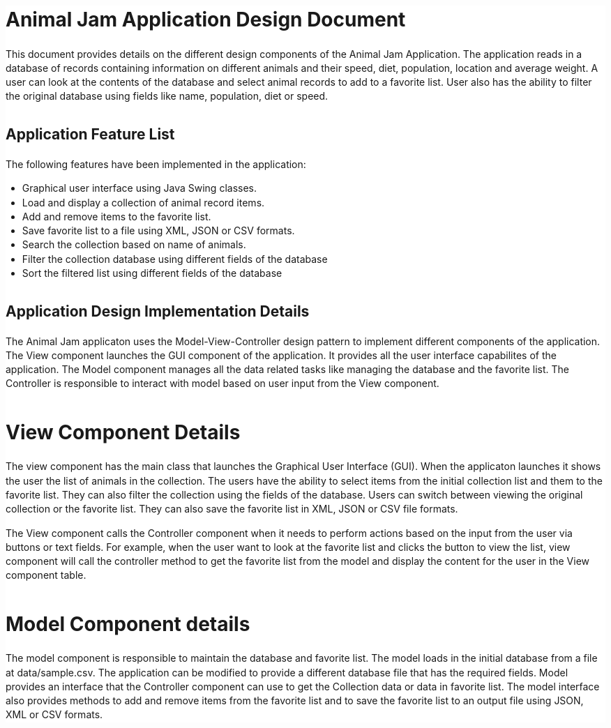 # Animal Jam Application Design Document


This document provides details on the different design components of the Animal Jam Application.  The application reads in a database of records containing information on different animals and their speed, diet, population, location and average weight.  A user can look at the contents of the database and select animal records to add to a favorite list.  User also has the ability to filter the original database using fields like name, population, diet or speed.

## Application Feature List
The following features have been implemented in the application:

* Graphical user interface using Java Swing classes.
* Load and display a collection of animal record items.
* Add and remove items to the favorite list.
* Save favorite list to a file using XML, JSON or CSV formats.
* Search the collection based on name of animals.
* Filter the collection database using different fields of the database
* Sort the filtered list using different fields of the database

## Application Design Implementation Details

The Animal Jam applicaton uses the Model-View-Controller design pattern to implement different components of the application.  The View component launches the GUI component of the application.  It provides all the user interface capabilites of the application.  The Model component manages all the data related tasks like managing the database and the favorite list.  The Controller is responsible to interact with model based on user input from the View component.

# View Component Details

The view component has the main class that launches the Graphical User Interface (GUI).  When the applicaton launches it shows the user the list of animals in the collection.  The users have the ability to select items from the initial collection list and them to the favorite list.  They can also filter the collection using the fields of the database.  Users can switch between viewing the original collection or the favorite list.  They can also save the favorite list in XML, JSON or CSV file formats.

The View component calls the Controller component when it needs to perform actions based on the input from the user via buttons or text fields.  For example, when the user want to look at the favorite list and clicks the button to view the list, view component will call the controller method to get the favorite list from the model and display the content for the user in the View component table. 

# Model Component details

The model component is responsible to maintain the database and favorite list.  The model loads in the initial database from a file at data/sample.csv.  The application can be modified to provide a different database file that has the required fields.  Model provides an interface that the Controller component can use to get the Collection data or data in favorite list.  The model interface also provides methods to add and remove items from the favorite list and to save the favorite list to an output file using JSON, XML or CSV formats.
